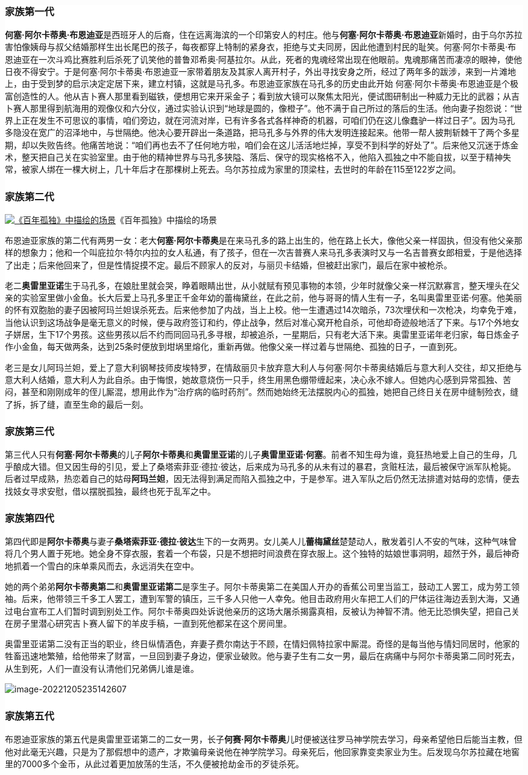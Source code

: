

### 家族第一代



**何塞·阿尔卡蒂奥·布恩迪亚**是西班牙人的后裔，住在远离海滨的一个印第安人的村庄。他与**何塞·阿尔卡蒂奥·布恩迪亚**新婚时，由于乌尔苏拉害怕像姨母与叔父结婚那样生出长尾巴的孩子，每夜都穿上特制的紧身衣，拒绝与丈夫同房，因此他遭到村民的耻笑。何塞·阿尔卡蒂奥·布恩迪亚在一次斗鸡比赛胜利后杀死了讥笑他的普鲁邓希奥·阿基拉尔。从此，死者的鬼魂经常出现在他眼前。鬼魂那痛苦而凄凉的眼神，使他日夜不得安宁。于是何塞·阿尔卡蒂奥·布恩迪亚一家带着朋友及其家人离开村子，外出寻找安身之所，经过了两年多的跋涉，来到一片滩地上，由于受到梦的启示决定定居下来，建立村镇，这就是马孔多。布恩迪亚家族在马孔多的历史由此开始 何塞·阿尔卡蒂奥·布恩迪亚是个极富创造性的人。他从吉卜赛人那里看到磁铁，便想用它来开采金子；看到放大镜可以聚焦太阳光，便试图研制出一种威力无比的武器；从吉卜赛人那里得到航海用的观像仪和六分仪，通过实验认识到“地球是圆的，像橙子”。他不满于自己所过的落后的生活。他向妻子抱怨说：“世界上正在发生不可思议的事情，咱们旁边，就在河流对岸，已有许多各式各样神奇的机器，可咱们仍在这儿像蠢驴一样过日子”。因为马孔多隐没在宽广的沼泽地中，与世隔绝。他决心要开辟出一条道路，把马孔多与外界的伟大发明连接起来。他带一帮人披荆斩棘干了两个多星期，却以失败告终。他痛苦地说：“咱们再也去不了任何地方啦，咱们会在这儿活活地烂掉，享受不到科学的好处了”。后来他又沉迷于炼金术，整天把自己关在实验室里。由于他的精神世界与马孔多狭隘、落后、保守的现实格格不入，他陷入孤独之中不能自拔，以至于精神失常，被家人绑在一棵大树上，几十年后才在那棵树上死去。乌尔苏拉成为家里的顶梁柱，去世时的年龄在115至122岁之间。

### 家族第二代

[![《百年孤独》中描绘的场景](https://bkimg.cdn.bcebos.com/pic/d439b6003af33a875a639f81c65c10385343b51b?x-bce-process=image/resize,m_lfit,w_440,limit_1)](https://baike.baidu.com/pic/百年孤独/688708/0/d439b6003af33a875a639f81c65c10385343b51b?fr=lemma&fromModule=lemma_content-image&ct=single)《百年孤独》中描绘的场景

布恩迪亚家族的第二代有两男一女：老大**何塞·阿尔卡蒂奥**是在来马孔多的路上出生的，他在路上长大，像他父亲一样固执，但没有他父亲那样的想象力；他和一个叫庇拉尔·特尔内拉的女人私通，有了孩子，但在一次吉普赛人来马孔多表演时又与一名吉普赛女郎相爱，于是他选择了出走；后来他回来了，但是性情捉摸不定。最后不顾家人的反对，与丽贝卡结婚，但被赶出家门，最后在家中被枪杀。

老二**奥雷里亚诺**生于马孔多，在娘肚里就会哭，睁着眼睛出世，从小就赋有预见事物的本领，少年时就像父亲一样沉默寡言，整天埋头在父亲的实验室里做小金鱼。长大后爱上马孔多里正千金年幼的蕾梅黛丝，在此之前，他与哥哥的情人生有一子，名叫奥雷里亚诺·何塞。他美丽的怀有双胞胎的妻子因被阿玛兰妲误杀死去。后来他参加了内战，当上上校。他一生遭遇过14次暗杀，73次埋伏和一次枪决，均幸免于难，当他认识到这场战争是毫无意义的时候，便与政府签订和约，停止战争，然后对准心窝开枪自杀，可他却奇迹般地活了下来。与17个外地女子姘居，生下17个男孩。这些男孩以后不约而同回马孔多寻根，却被追杀，一星期后，只有老大活下来。奥雷里亚诺年老归家，每日炼金子作小金鱼，每天做两条，达到25条时便放到坩埚里熔化，重新再做。他像父亲一样过着与世隔绝、孤独的日子，一直到死。

老三是女儿阿玛兰妲，爱上了意大利钢琴技师皮埃特罗，在情敌丽贝卡放弃意大利人与何塞·阿尔卡蒂奥结婚后与意大利人交往，却又拒绝与意大利人结婚，意大利人为此自杀。由于悔恨，她故意烧伤一只手，终生用黑色绷带缠起来，决心永不嫁人。但她内心感到异常孤独、苦闷，甚至和刚刚成年的侄儿厮混，想用此作为“治疗病的临时药剂”。然而她始终无法摆脱内心的孤独，她把自己终日关在房中缝制殓衣，缝了拆，拆了缝，直至生命的最后一刻。

### 家族第三代

第三代人只有**何塞·阿尔卡蒂奥**的儿子**阿尔卡蒂奥**和**奥雷里亚诺**的儿子**奥雷里亚诺·何塞**。前者不知生母为谁，竟狂热地爱上自己的生母，几乎酿成大错。但又因生母的引见，爱上了桑塔索菲亚·德拉·彼达，后来成为马孔多的从未有过的暴君，贪赃枉法，最后被保守派军队枪毙。后者过早成熟，热恋着自己的姑母**阿玛兰妲**，因无法得到满足而陷入孤独之中，于是参军。进入军队之后仍然无法排遣对姑母的恋情，便去找妓女寻求安慰，借以摆脱孤独，最终也死于乱军之中。

### 家族第四代

第四代即是**阿尔卡蒂奥**与妻子**桑塔索菲亚·德拉·彼达**生下的一女两男。女儿美人儿**蕾梅黛丝**楚楚动人，散发着引人不安的气味，这种气味曾将几个男人置于死地。她全身不穿衣服，套着一个布袋，只是不想把时间浪费在穿衣服上。这个独特的姑娘世事洞明，超然于外，最后神奇地抓着一个雪白的床单乘风而去，永远消失在空中。

她的两个弟弟**阿尔卡蒂奥第二**和**奥雷里亚诺第二**是孪生子。阿尔卡蒂奥第二在美国人开办的香蕉公司里当监工，鼓动工人罢工，成为劳工领袖。后来，他带领三千多工人罢工，遭到军警的镇压，三千多人只他一人幸免。他目击政府用火车把工人们的尸体运往海边丢到大海，又通过电台宣布工人们暂时调到别处工作。阿尔卡蒂奥四处诉说他亲历的这场大屠杀揭露真相，反被认为神智不清。他无比恐惧失望，把自己关在房子里潜心研究吉卜赛人留下的羊皮手稿，一直到死他都呆在这个房间里。

奥雷里亚诺第二没有正当的职业，终日纵情酒色，弃妻子费尔南达于不顾，在情妇佩特拉家中厮混。奇怪的是每当他与情妇同居时，他家的牲畜迅速地繁殖，给他带来了财富，一旦回到妻子身边，便家业破败。他与妻子生有二女一男，最后在病痛中与阿尔卡蒂奥第二同时死去，从生到死，人们一直没有认清他们兄弟俩儿谁是谁。

![image-20221205235142607](https://xingwangyue.oss-cn-hangzhou.aliyuncs.com/yue/image-20221205235142607.png)

### 家族第五代

布恩迪亚家族的第五代是奥雷里亚诺第二的二女一男，长子**何赛·阿尔卡蒂奥**儿时便被送往罗马神学院去学习，母亲希望他日后能当主教，但他对此毫无兴趣，只是为了那假想中的遗产，才欺骗母亲说他在神学院学习。母亲死后，他回家靠变卖家业为生。后发现乌尔苏拉藏在地窖里的7000多个金币，从此过着更加放荡的生活，不久便被抢劫金币的歹徒杀死。
